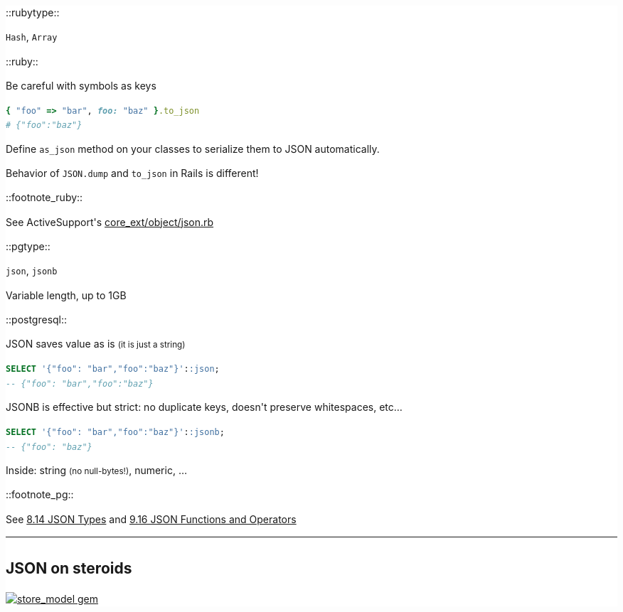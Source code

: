 ::rubytype::

`Hash`, `Array`

::ruby::

Be careful with symbols as keys

```ruby
{ "foo" => "bar", foo: "baz" }.to_json
# {"foo":"baz"}
```

Define `as_json` method on your classes to serialize them to JSON automatically.

Behavior of `JSON.dump` and `to_json` in Rails is different!

::footnote_ruby::

See ActiveSupport's [core_ext/object/json.rb](https://github.com/rails/rails/blob/1891a3ffcc123de89c47011f36c547354c669481/activesupport/lib/active_support/core_ext/object/json.rb)

::pgtype::

`json`, `jsonb`

Variable length, up to 1GB

::postgresql::

JSON saves value as is <small>(it is just a string)</small>

```sql
SELECT '{"foo": "bar","foo":"baz"}'::json;
-- {"foo": "bar","foo":"baz"}
```

JSONB is effective but strict: no duplicate keys, doesn't preserve whitespaces, etc…

```sql
SELECT '{"foo": "bar","foo":"baz"}'::jsonb;
-- {"foo": "baz"}
```

Inside: string <small>(no null-bytes!)</small>, numeric, …

::footnote_pg::

See [8.14 JSON Types](https://www.postgresql.org/docs/14/datatype-json.html) and [9.16 JSON Functions and Operators](https://www.postgresql.org/docs/14/functions-json.html)



---

## JSON on steroids

<a href="https://github.com/DmitryTsepelev/store_model" class="block my-10 text-center no-underline border-none hover:border-none">
<img alt="store_model gem" src="https://opengraph.githubassets.com/1a8dd076f9dc2fdca766c80094db91f36af4a302e4708ed0f3ad3d6b9535733d/DmitryTsepelev/store_model" class="w-96 mx-auto" />
</a>
